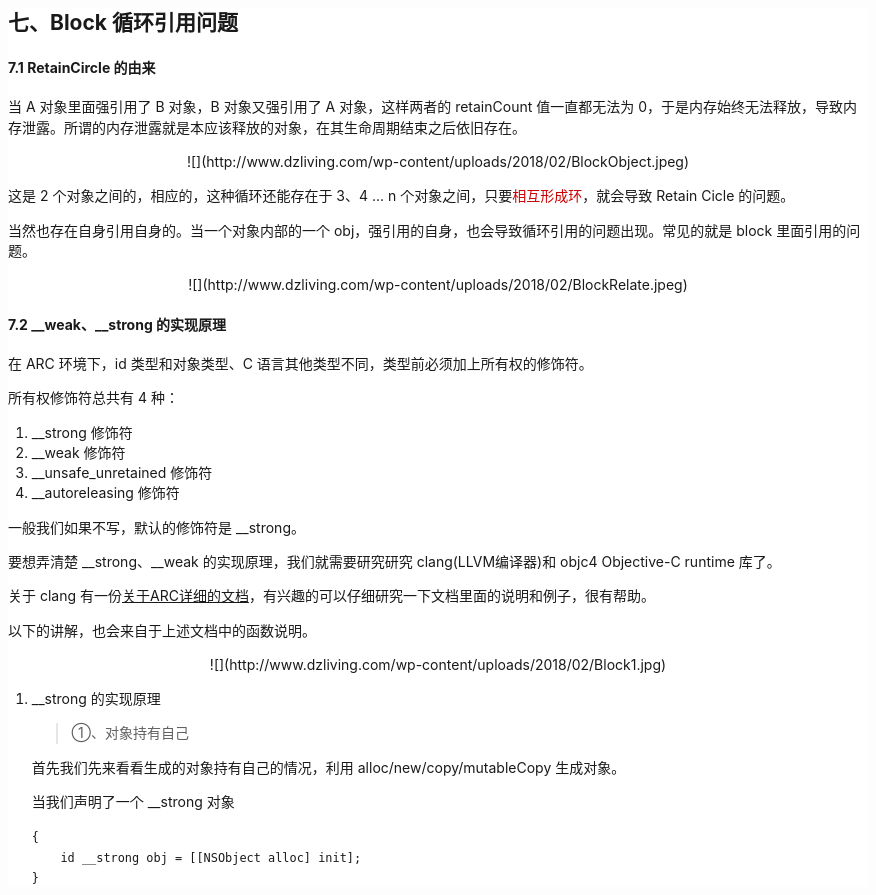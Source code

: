 ## 七、Block 循环引用问题

#### 7.1 RetainCircle 的由来

当 A 对象里面强引用了 B 对象，B 对象又强引用了 A 对象，这样两者的 retainCount 值一直都无法为 0，于是内存始终无法释放，导致内存泄露。所谓的内存泄露就是本应该释放的对象，在其生命周期结束之后依旧存在。

<center>
![](http://www.dzliving.com/wp-content/uploads/2018/02/BlockObject.jpeg)
</center>

这是 2 个对象之间的，相应的，这种循环还能存在于 3、4 ... n 个对象之间，只要<font color=#cc0000>相互形成环</font>，就会导致 Retain Cicle 的问题。

当然也存在自身引用自身的。当一个对象内部的一个 obj，强引用的自身，也会导致循环引用的问题出现。常见的就是 block 里面引用的问题。

<center>
![](http://www.dzliving.com/wp-content/uploads/2018/02/BlockRelate.jpeg)
</center>

#### 7.2 \_\_weak、\_\_strong 的实现原理

在 ARC 环境下，id 类型和对象类型、C 语言其他类型不同，类型前必须加上所有权的修饰符。

所有权修饰符总共有 4 种：

1. \_\_strong 修饰符  
2. \_\_weak 修饰符  
3. \_\_unsafe\_unretained 修饰符  
4. \_\_autoreleasing 修饰符

一般我们如果不写，默认的修饰符是 \_\_strong。

要想弄清楚 \_\_strong、\_\_weak 的实现原理，我们就需要研究研究 clang(LLVM编译器)和 objc4 Objective-C runtime 库了。

关于 clang 有一份[关于ARC详细的文档](http://clang.llvm.org/docs/AutomaticReferenceCounting.html)，有兴趣的可以仔细研究一下文档里面的说明和例子，很有帮助。

以下的讲解，也会来自于上述文档中的函数说明。

<center>
![](http://www.dzliving.com/wp-content/uploads/2018/02/Block1.jpg)
</center>

1. \_\_strong 的实现原理

	> ①、对象持有自己
	
	首先我们先来看看生成的对象持有自己的情况，利用 alloc/new/copy/mutableCopy 生成对象。
	
	当我们声明了一个 \_\_strong 对象
	
	```
	{  
		id __strong obj = [[NSObject alloc] init];
	}
	```
	